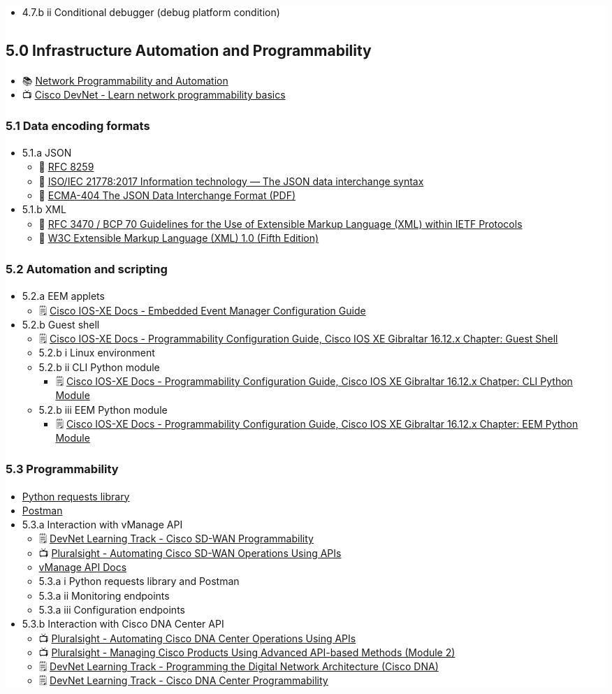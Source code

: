   * 4.7.b ii Conditional debugger (debug platform condition)

## 5.0 Infrastructure Automation and Programmability 

* 📚 [Network Programmability and Automation](https://learning.oreilly.com/library/view/network-programmability-and/9781491931240/)
* 📺 [Cisco DevNet - Learn network programmability basics](https://developer.cisco.com/video/net-prog-basics/)

### 5.1 Data encoding formats

* 5.1.a JSON
  * 📝 [RFC 8259](https://tools.ietf.org/html/rfc8259)
  * 📝 [ISO/IEC 21778:2017 Information technology — The JSON data interchange syntax](https://www.iso.org/standard/71616.html)
  * 📝 [ECMA-404 The JSON Data Interchange Format (PDF)](https://www.ecma-international.org/publications/files/ECMA-ST-ARCH/ECMA-404%201st%20edition%20October%202013.pdf)
* 5.1.b XML
  * 📝 [RFC 3470 / BCP 70 Guidelines for the Use of Extensible Markup Language (XML) within IETF Protocols](https://tools.ietf.org/html/rfc3470)
  * 📝 [W3C Extensible Markup Language (XML) 1.0 (Fifth Edition)](https://www.w3.org/TR/REC-xml/)


### 5.2 Automation and scripting

* 5.2.a EEM applets
  * 🗒️ [Cisco IOS-XE Docs - Embedded Event Manager Configuration Guide](https://www.cisco.com/c/en/us/td/docs/ios-xml/ios/eem/configuration/xe-16-10/eem-xe-16-10-book.html)
* 5.2.b Guest shell
  * 🗒️ [Cisco IOS-XE Docs - Programmability Configuration Guide, Cisco IOS XE Gibraltar 16.12.x Chapter: Guest Shell](https://www.cisco.com/c/en/us/td/docs/ios-xml/ios/prog/configuration/1612/b_1612_programmability_cg/guest_shell.html)
  * 5.2.b i Linux environment
  * 5.2.b ii CLI Python module
    * 🗒️ [Cisco IOS-XE Docs - Programmability Configuration Guide, Cisco IOS XE Gibraltar 16.12.x Chatper: CLI Python Module](https://www.cisco.com/c/en/us/td/docs/ios-xml/ios/prog/configuration/1612/b_1612_programmability_cg/cli_python_module.html)
  * 5.2.b iii EEM Python module
    * 🗒️ [Cisco IOS-XE Docs - Programmability Configuration Guide, Cisco IOS XE Gibraltar 16.12.x Chapter: EEM Python Module](https://www.cisco.com/c/en/us/td/docs/ios-xml/ios/prog/configuration/1612/b_1612_programmability_cg/eem_python_module.html)

### 5.3 Programmability

* [Python requests library](https://requests.readthedocs.io/en/master/)
* [Postman](https://www.postman.com/)
* 5.3.a Interaction with vManage API
  * 🗒️ [DevNet Learning Track - Cisco SD-WAN Programmability](https://developer.cisco.com/learning/tracks/sd-wan_programmability)
  * 📺 [Pluralsight - Automating Cisco SD-WAN Operations Using APIs](https://app.pluralsight.com/library/courses/automating-cisco-sd-wan-operations-using-apis/table-of-contents)
  * [vManage API Docs](https://developer.cisco.com/docs/sdwan/#!introduction)
  * 5.3.a i Python requests library and Postman
  * 5.3.a ii Monitoring endpoints
  * 5.3.a iii Configuration endpoints
* 5.3.b Interaction with Cisco DNA Center API
  * 📺 [Pluralsight - Automating Cisco DNA Center Operations Using APIs](https://app.pluralsight.com/library/courses/automating-cisco-dna-center-operations-using-apis/)
  * 📺 [Pluralsight - Managing Cisco Products Using Advanced API-based Methods (Module 2)](https://app.pluralsight.com/library/courses/managing-cisco-products-advanced-api-methods/table-of-contents)
  * 🗒️ [DevNet Learning Track - Programming the Digital Network Architecture (Cisco DNA)](https://developer.cisco.com/learning/tracks/programming-dna)
  * 🗒️ [DevNet Learning Track - Cisco DNA Center Programmability](https://developer.cisco.com/learning/tracks/dnacenter-programmability)